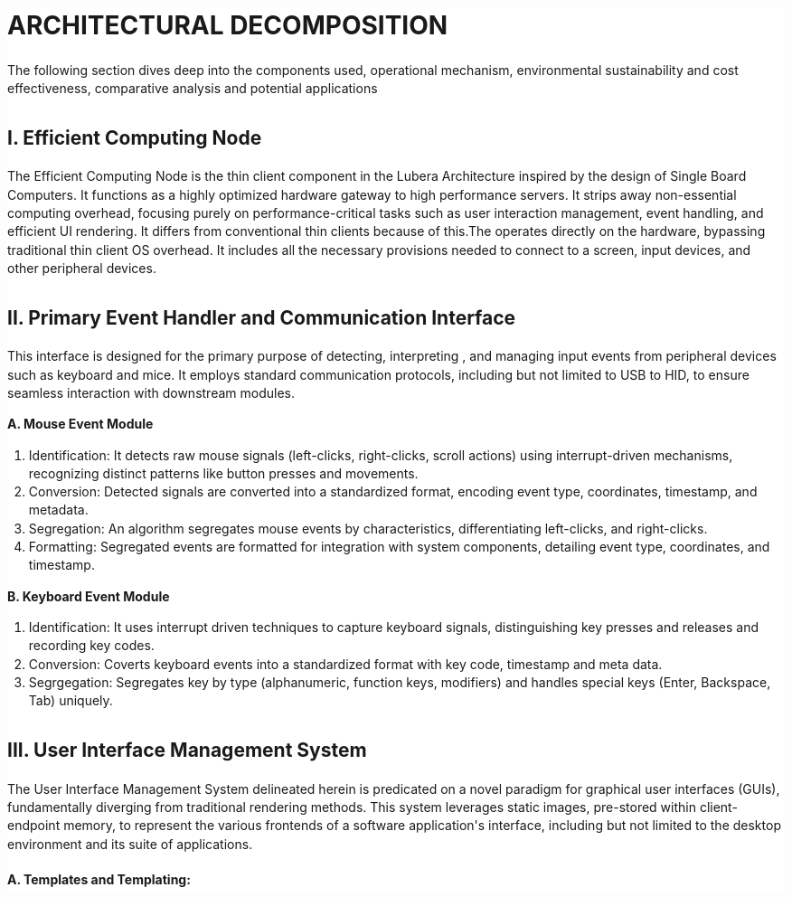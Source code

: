 # ARCHITECTURAL DECOMPOSITION

The following section dives deep into the components used, operational mechanism, environmental sustainability and cost effectiveness, comparative analysis and potential applications
## **I. Efficient Computing Node** 

The Efficient Computing Node is the thin client component in the Lubera Architecture inspired by the design of Single Board Computers. It functions as a highly optimized hardware gateway to high performance servers. It strips away non-essential computing overhead, focusing purely on performance-critical tasks such as user interaction management, event handling, and efficient UI rendering. It differs from conventional thin clients because of this.The operates directly on the hardware, bypassing traditional thin client OS overhead. It includes all the necessary provisions needed to connect to a screen, input devices, and other peripheral devices.

## **II. Primary Event Handler and Communication Interface**

This interface is designed for the primary purpose of detecting, interpreting , and managing input events from peripheral devices such as keyboard and mice. It employs standard communication protocols, including but not limited to USB to HID, to ensure seamless interaction with downstream modules. 

**A. Mouse Event Module**

1) Identification: It detects raw mouse signals (left-clicks, right-clicks, scroll actions) using
interrupt-driven mechanisms, recognizing distinct patterns like button presses and movements.
2) Conversion: Detected signals are converted into a standardized format, encoding event type,
coordinates, timestamp, and metadata.
3) Segregation: An algorithm segregates mouse events by characteristics, differentiating left-clicks, and right-clicks.
4) Formatting: Segregated events are formatted for integration with system components, detailing
event type, coordinates, and timestamp.

**B. Keyboard Event Module**
1. Identification: It uses interrupt driven techniques to capture keyboard signals,
distinguishing key presses and releases and recording key codes.
2. Conversion: Coverts keyboard events into a standardized format with key code, timestamp and
meta data.
3. Segrgegation: Segregates key by type (alphanumeric, function keys, modifiers) and handles
special keys (Enter, Backspace, Tab) uniquely.


## **III. User Interface Management System**

The User Interface Management System delineated herein is predicated on a novel paradigm for graphical user interfaces (GUIs), fundamentally diverging from traditional rendering methods. This system leverages static images, pre-stored within client-endpoint memory, to represent the various frontends of a software application's interface, including but not limited to the desktop environment and its suite of applications.

#### **A. Templates and Templating:**
